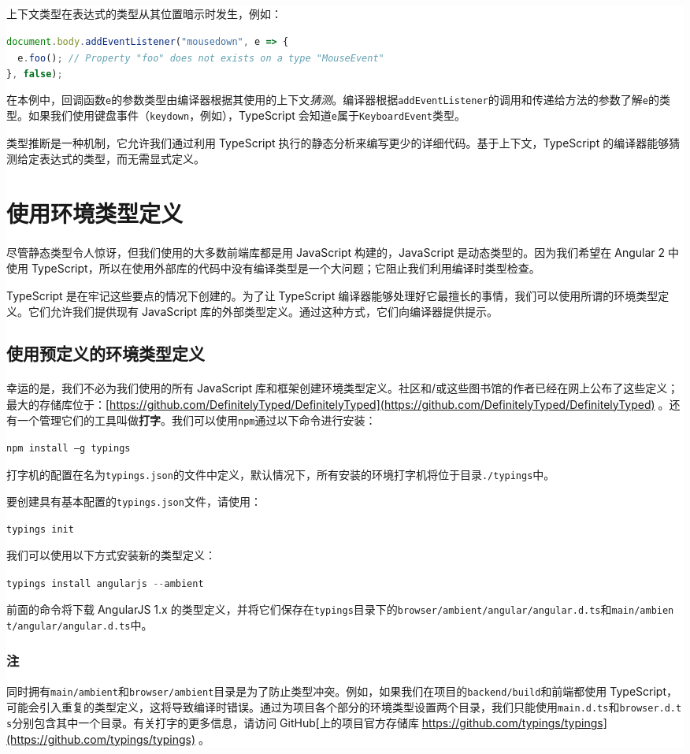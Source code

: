 上下文类型在表达式的类型从其位置暗示时发生，例如：

```ts
document.body.addEventListener("mousedown", e => {
  e.foo(); // Property "foo" does not exists on a type "MouseEvent"
}, false);
```

在本例中，回调函数`e`的参数类型由编译器根据其使用的上下文*猜测*。编译器根据`addEventListener`的调用和传递给方法的参数了解`e`的类型。如果我们使用键盘事件（`keydown`，例如），TypeScript 会知道`e`属于`KeyboardEvent`类型。

类型推断是一种机制，它允许我们通过利用 TypeScript 执行的静态分析来编写更少的详细代码。基于上下文，TypeScript 的编译器能够猜测给定表达式的类型，而无需显式定义。

# 使用环境类型定义

尽管静态类型令人惊讶，但我们使用的大多数前端库都是用 JavaScript 构建的，JavaScript 是动态类型的。因为我们希望在 Angular 2 中使用 TypeScript，所以在使用外部库的代码中没有编译类型是一个大问题；它阻止我们利用编译时类型检查。

TypeScript 是在牢记这些要点的情况下创建的。为了让 TypeScript 编译器能够处理好它最擅长的事情，我们可以使用所谓的环境类型定义。它们允许我们提供现有 JavaScript 库的外部类型定义。通过这种方式，它们向编译器提供提示。

## 使用预定义的环境类型定义

幸运的是，我们不必为我们使用的所有 JavaScript 库和框架创建环境类型定义。社区和/或这些图书馆的作者已经在网上公布了这些定义；最大的存储库位于：[https://github.com/DefinitelyTyped/DefinitelyTyped](https://github.com/DefinitelyTyped/DefinitelyTyped) 。还有一个管理它们的工具叫做**打字**。我们可以使用`npm`通过以下命令进行安装：

```ts
npm install –g typings

```

打字机的配置在名为`typings.json`的文件中定义，默认情况下，所有安装的环境打字机将位于目录`./typings`中。

要创建具有基本配置的`typings.json`文件，请使用：

```ts
typings init

```

我们可以使用以下方式安装新的类型定义：

```ts
typings install angularjs --ambient

```

前面的命令将下载 AngularJS 1.x 的类型定义，并将它们保存在`typings`目录下的`browser/ambient/angular/angular.d.ts`和`main/ambient/angular/angular.d.ts`中。

### 注

同时拥有`main/ambient`和`browser/ambient`目录是为了防止类型冲突。例如，如果我们在项目的`backend/build`和前端都使用 TypeScript，可能会引入重复的类型定义，这将导致编译时错误。通过为项目各个部分的环境类型设置两个目录，我们只能使用`main.d.ts`和`browser.d.ts`分别包含其中一个目录。有关打字的更多信息，请访问 GitHub[上的项目官方存储库 https://github.com/typings/typings](https://github.com/typings/typings) 。
